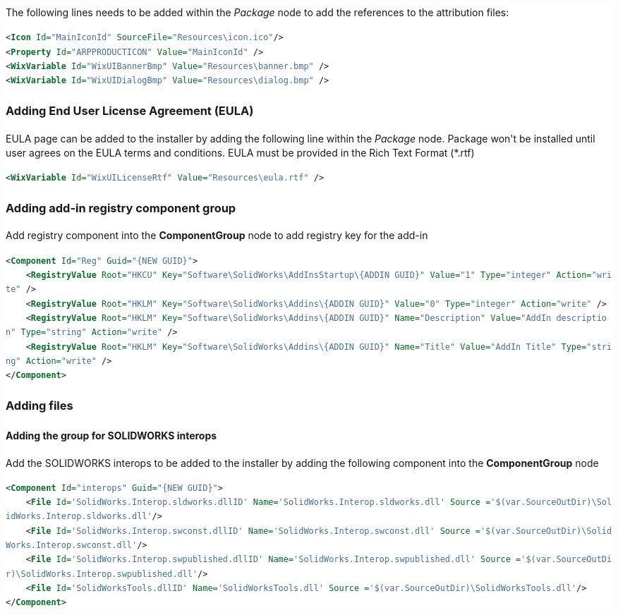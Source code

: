 The following lines needs to be added within the *Package* node to add the references to the attribution files:

~~~ xml
<Icon Id="MainIconId" SourceFile="Resources\icon.ico"/>
<Property Id="ARPPRODUCTICON" Value="MainIconId" />
<WixVariable Id="WixUIBannerBmp" Value="Resources\banner.bmp" />
<WixVariable Id="WixUIDialogBmp" Value="Resources\dialog.bmp" />
~~~

### Adding End User License Agreement (EULA)

EULA page can be added to the installer by adding the following line within the *Package* node. Package won't be installed until user agrees on the EULA terms and conditions. EULA must be provided in the Rich Text Format (*.rtf)

~~~ xml
<WixVariable Id="WixUILicenseRtf" Value="Resources\eula.rtf" />
~~~

### Adding add-in registry component group

Add registry component into the **ComponentGroup** node to add registry key for the add-in

~~~ xml
<Component Id="Reg" Guid="{NEW GUID}">
    <RegistryValue Root="HKCU" Key="Software\SolidWorks\AddInsStartup\{ADDIN GUID}" Value="1" Type="integer" Action="write" />
    <RegistryValue Root="HKLM" Key="Software\SolidWorks\Addins\{ADDIN GUID}" Value="0" Type="integer" Action="write" />
    <RegistryValue Root="HKLM" Key="Software\SolidWorks\Addins\{ADDIN GUID}" Name="Description" Value="AddIn description" Type="string" Action="write" />
    <RegistryValue Root="HKLM" Key="Software\SolidWorks\Addins\{ADDIN GUID}" Name="Title" Value="AddIn Title" Type="string" Action="write" />
</Component>
~~~

### Adding files

#### Adding the group for SOLIDWORKS interops

Add the SOLIDWORKS interops to be added to the installer by adding the following component into the **ComponentGroup** node

~~~ xml
<Component Id="interops" Guid="{NEW GUID}">
    <File Id='SolidWorks.Interop.sldworks.dllID' Name='SolidWorks.Interop.sldworks.dll' Source ='$(var.SourceOutDir)\SolidWorks.Interop.sldworks.dll'/>
    <File Id='SolidWorks.Interop.swconst.dllID' Name='SolidWorks.Interop.swconst.dll' Source ='$(var.SourceOutDir)\SolidWorks.Interop.swconst.dll'/>
    <File Id='SolidWorks.Interop.swpublished.dllID' Name='SolidWorks.Interop.swpublished.dll' Source ='$(var.SourceOutDir)\SolidWorks.Interop.swpublished.dll'/>
    <File Id='SolidWorksTools.dllID' Name='SolidWorksTools.dll' Source ='$(var.SourceOutDir)\SolidWorksTools.dll'/>
</Component>
~~~
